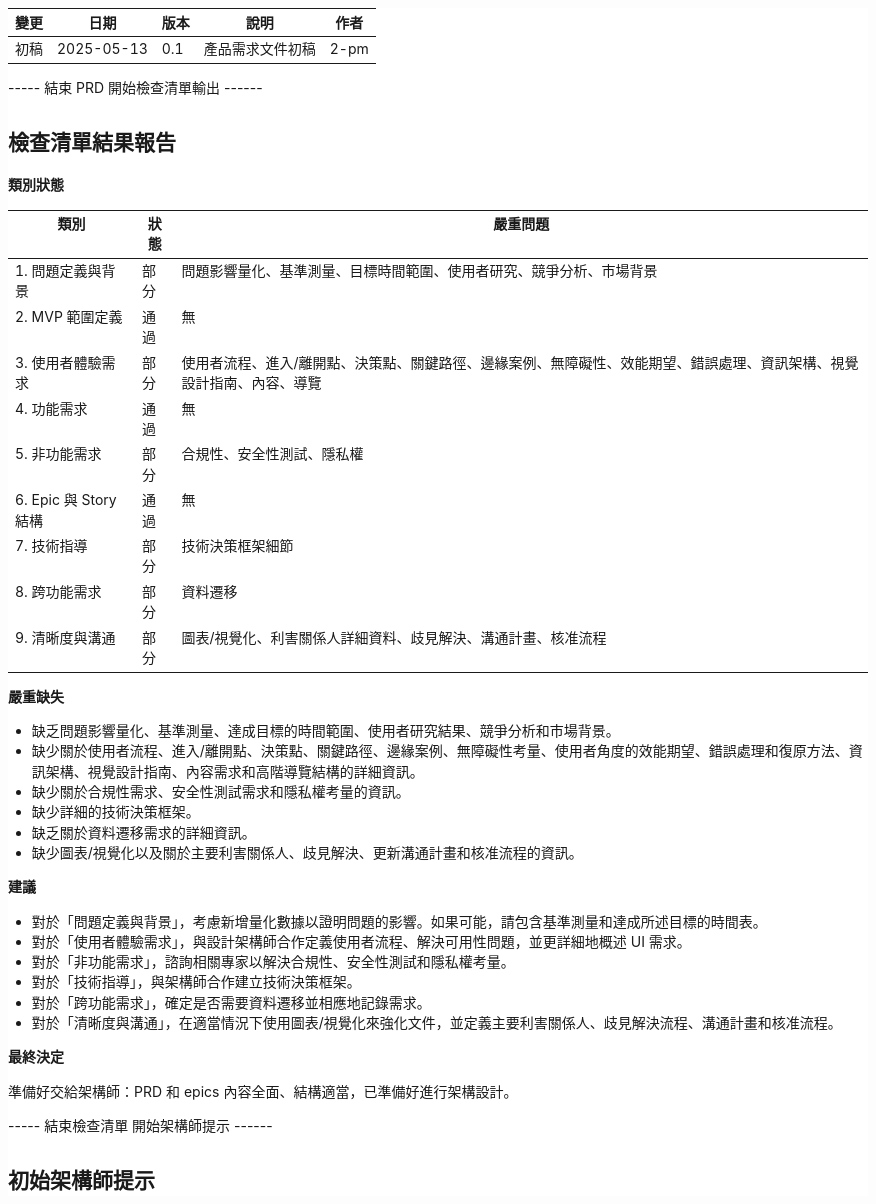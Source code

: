 | 變更 | 日期       | 版本 | 說明             | 作者 |
| ---- | ---------- | ---- | ---------------- | ---- |
| 初稿 | 2025-05-13 | 0.1  | 產品需求文件初稿 | 2-pm |

----- 結束 PRD 開始檢查清單輸出 ------

## 檢查清單結果報告

**類別狀態**

| 類別                  | 狀態 | 嚴重問題                                                                                                              |
| --------------------- | ---- | --------------------------------------------------------------------------------------------------------------------- |
| 1. 問題定義與背景     | 部分 | 問題影響量化、基準測量、目標時間範圍、使用者研究、競爭分析、市場背景                                                  |
| 2. MVP 範圍定義       | 通過 | 無                                                                                                                    |
| 3. 使用者體驗需求     | 部分 | 使用者流程、進入/離開點、決策點、關鍵路徑、邊緣案例、無障礙性、效能期望、錯誤處理、資訊架構、視覺設計指南、內容、導覽 |
| 4. 功能需求           | 通過 | 無                                                                                                                    |
| 5. 非功能需求         | 部分 | 合規性、安全性測試、隱私權                                                                                            |
| 6. Epic 與 Story 結構 | 通過 | 無                                                                                                                    |
| 7. 技術指導           | 部分 | 技術決策框架細節                                                                                                      |
| 8. 跨功能需求         | 部分 | 資料遷移                                                                                                              |
| 9. 清晰度與溝通       | 部分 | 圖表/視覺化、利害關係人詳細資料、歧見解決、溝通計畫、核准流程                                                         |

**嚴重缺失**

- 缺乏問題影響量化、基準測量、達成目標的時間範圍、使用者研究結果、競爭分析和市場背景。
- 缺少關於使用者流程、進入/離開點、決策點、關鍵路徑、邊緣案例、無障礙性考量、使用者角度的效能期望、錯誤處理和復原方法、資訊架構、視覺設計指南、內容需求和高階導覽結構的詳細資訊。
- 缺少關於合規性需求、安全性測試需求和隱私權考量的資訊。
- 缺少詳細的技術決策框架。
- 缺乏關於資料遷移需求的詳細資訊。
- 缺少圖表/視覺化以及關於主要利害關係人、歧見解決、更新溝通計畫和核准流程的資訊。

**建議**

- 對於「問題定義與背景」，考慮新增量化數據以證明問題的影響。如果可能，請包含基準測量和達成所述目標的時間表。
- 對於「使用者體驗需求」，與設計架構師合作定義使用者流程、解決可用性問題，並更詳細地概述 UI 需求。
- 對於「非功能需求」，諮詢相關專家以解決合規性、安全性測試和隱私權考量。
- 對於「技術指導」，與架構師合作建立技術決策框架。
- 對於「跨功能需求」，確定是否需要資料遷移並相應地記錄需求。
- 對於「清晰度與溝通」，在適當情況下使用圖表/視覺化來強化文件，並定義主要利害關係人、歧見解決流程、溝通計畫和核准流程。

**最終決定**

準備好交給架構師：PRD 和 epics 內容全面、結構適當，已準備好進行架構設計。

----- 結束檢查清單 開始架構師提示 ------

## 初始架構師提示

